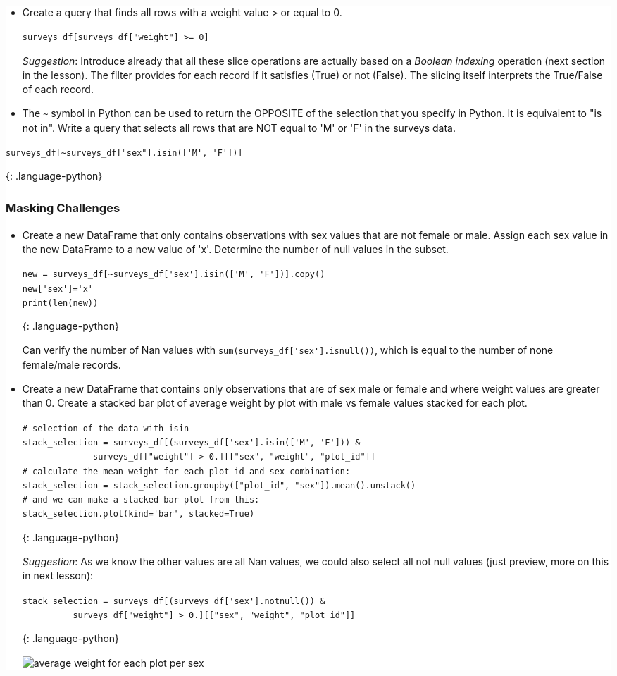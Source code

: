 * Create a query that finds all rows with a weight value > or equal to 0.

	`surveys_df[surveys_df["weight"] >= 0]`

  *Suggestion*: Introduce already that all these slice operations are actually based on a
  *Boolean indexing* operation (next section in the lesson). The filter provides for each record if
  it satisfies (True) or not (False). The slicing itself interprets the True/False of each record.

* The `~` symbol in Python can be used to return the OPPOSITE of the selection that you specify in
  Python. It is equivalent to "is not in". Write a query that selects all rows that are NOT equal to
  'M' or 'F' in the surveys data.

~~~
surveys_df[~surveys_df["sex"].isin(['M', 'F'])]
~~~
{: .language-python}

### Masking Challenges

* Create a new DataFrame that only contains observations with sex values that are not female or
  male. Assign each sex value in the new DataFrame to a new value of 'x'. Determine the number of
  null values in the subset.

  ~~~
  new = surveys_df[~surveys_df['sex'].isin(['M', 'F'])].copy()
  new['sex']='x'
  print(len(new))
  ~~~
  {: .language-python}

  Can verify the number of Nan values with `sum(surveys_df['sex'].isnull())`, which is equal to the
  number of none female/male records.

* Create a new DataFrame that contains only observations that are of sex male or female and where
  weight values are greater than 0. Create a stacked bar plot of average weight by plot with male vs
  female values stacked for each plot.

  ~~~
  # selection of the data with isin
  stack_selection = surveys_df[(surveys_df['sex'].isin(['M', 'F'])) &
                surveys_df["weight"] > 0.][["sex", "weight", "plot_id"]]
  # calculate the mean weight for each plot id and sex combination:
  stack_selection = stack_selection.groupby(["plot_id", "sex"]).mean().unstack()
  # and we can make a stacked bar plot from this:
  stack_selection.plot(kind='bar', stacked=True)
  ~~~
  {: .language-python}

  *Suggestion*: As we know the other values are all Nan values, we could also select all not null
  values (just preview, more on this in next lesson):
  ~~~
  stack_selection = surveys_df[(surveys_df['sex'].notnull()) &
            surveys_df["weight"] > 0.][["sex", "weight", "plot_id"]]
  ~~~
  {: .language-python}

  ![average weight for each plot per sex](../fig/02_chall_stack_levelissue.png)


[seaborn]: https://stanford.edu/~mwaskom/software/seaborn
[altair]: https://github.com/ellisonbg/altair
[matplotlib-mathtext]: https://matplotlib.org/users/mathtext.html